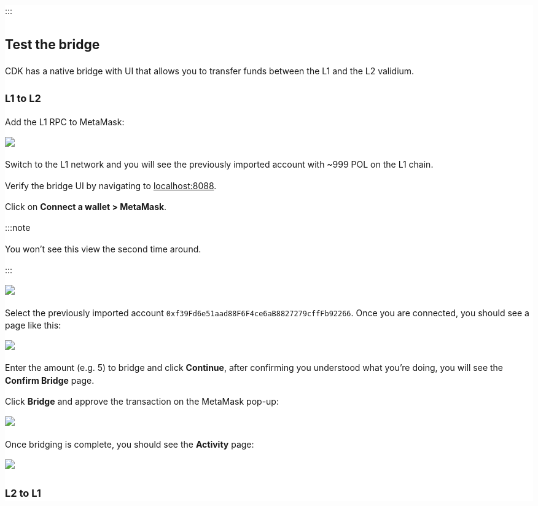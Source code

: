 :::

## Test the bridge

CDK has a native bridge with UI that allows you to transfer funds between the L1 and the L2 validium.

### L1 to L2

Add the L1 RPC to MetaMask:

<div style={{textAlign: 'center'}}>
  <img src={cdk8} style={{width: 1000}} />
</div>

Switch to the L1 network and you will see the previously imported account with ~999 POL on the L1 chain.

Verify the bridge UI by navigating to [localhost:8088](http://localhost:8088/).

Click on **Connect a wallet > MetaMask**.

:::note

You won’t see this view the second time around.

:::

<div style={{textAlign: 'center'}}>
  <img src={cdk9} style={{width: 1000}} />
</div>

Select the previously imported account `0xf39Fd6e51aad88F6F4ce6aB8827279cffFb92266`. Once you are connected, you should see a page like this:

<div style={{textAlign: 'center'}}>
  <img src={cdk10} style={{width: 1000}} />
</div>

Enter the amount (e.g. 5) to bridge and click **Continue**, after confirming you understood what you’re doing, you will see the **Confirm Bridge** page.

Click **Bridge** and approve the transaction on the MetaMask pop-up:

<div style={{textAlign: 'center'}}>
  <img src={cdk11} style={{width: 1000}} />
</div>

Once bridging is complete, you should see the **Activity** page:

<div style={{textAlign: 'center'}}>
  <img src={cdk12} style={{width: 1000}} />
</div>

### L2 to L1
